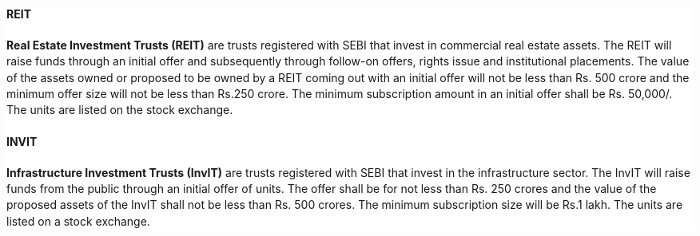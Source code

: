 #### REIT

**Real Estate Investment Trusts (REIT)** are trusts registered with SEBI that invest in commercial real estate assets. The REIT will raise funds through an initial offer and subsequently through follow-on offers, rights issue and institutional placements. The value of the assets owned or proposed to be owned by a REIT coming out with an initial offer will not be less than Rs. 500 crore and the minimum offer size will not be less than Rs.250 crore. The minimum subscription amount in an initial offer shall be Rs. 50,000/. The units are listed on the stock exchange.

#### INVIT

**Infrastructure Investment Trusts (InvIT)** are trusts registered with SEBI that invest in the infrastructure sector. The InvIT will raise funds from the public through an initial offer of units. The offer shall be for not less than Rs. 250 crores and the value of the proposed assets of the InvIT shall not be less than Rs. 500 crores. The minimum subscription size will be Rs.1 lakh. The units are listed on a stock exchange.

